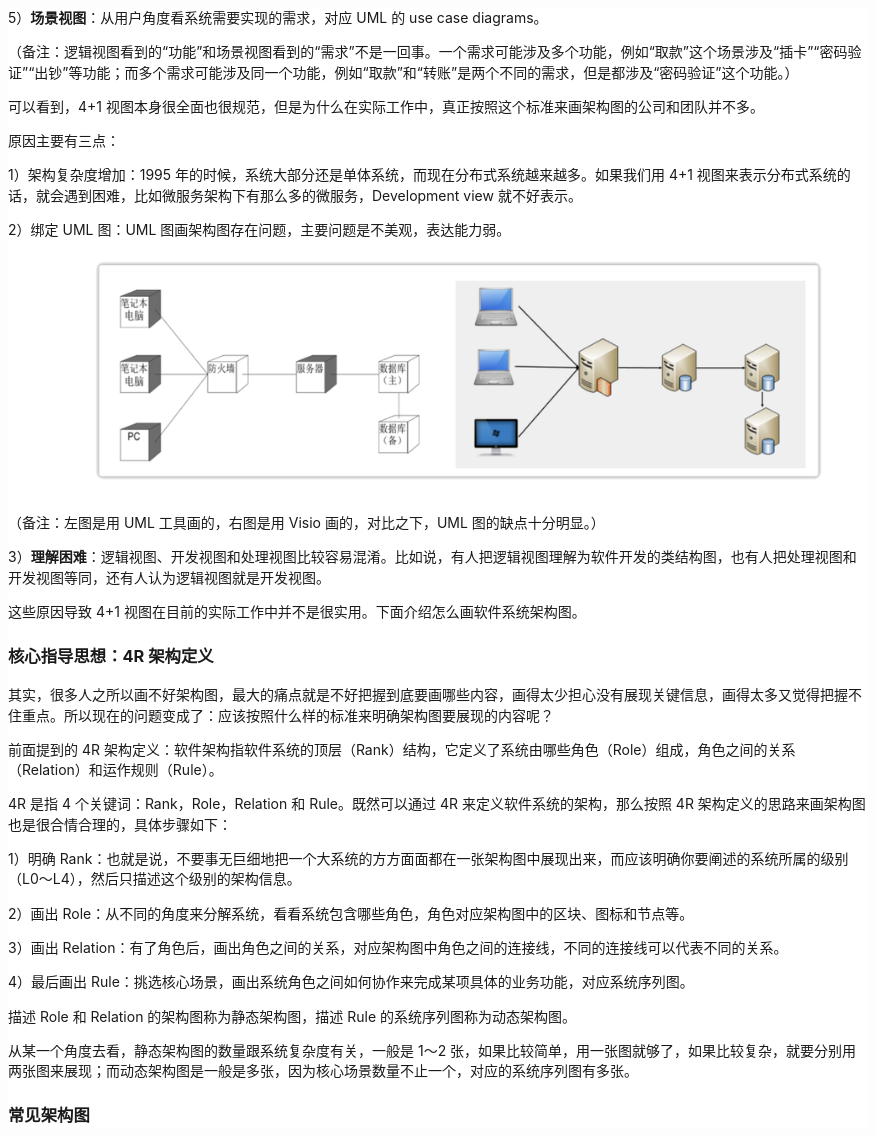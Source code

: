 5）**场景视图**：从用户角度看系统需要实现的需求，对应 UML 的 use case diagrams。

（备注：逻辑视图看到的“功能”和场景视图看到的“需求”不是一回事。一个需求可能涉及多个功能，例如“取款”这个场景涉及“插卡”“密码验证”“出钞”等功能；而多个需求可能涉及同一个功能，例如“取款”和“转账”是两个不同的需求，但是都涉及“密码验证”这个功能。）

可以看到，4+1 视图本身很全面也很规范，但是为什么在实际工作中，真正按照这个标准来画架构图的公司和团队并不多。

原因主要有三点：

1）架构复杂度增加：1995 年的时候，系统大部分还是单体系统，而现在分布式系统越来越多。如果我们用 4+1 视图来表示分布式系统的话，就会遇到困难，比如微服务架构下有那么多的微服务，Development view 就不好表示。

2）绑定 UML 图：UML 图画架构图存在问题，主要问题是不美观，表达能力弱。

![architecture-06_2.png](./imgs/architecture-06_2.png)


（备注：左图是用 UML 工具画的，右图是用 Visio 画的，对比之下，UML 图的缺点十分明显。）

3）**理解困难**：逻辑视图、开发视图和处理视图比较容易混淆。比如说，有人把逻辑视图理解为软件开发的类结构图，也有人把处理视图和开发视图等同，还有人认为逻辑视图就是开发视图。

这些原因导致 4+1 视图在目前的实际工作中并不是很实用。下面介绍怎么画软件系统架构图。

### 核心指导思想：4R 架构定义

其实，很多人之所以画不好架构图，最大的痛点就是不好把握到底要画哪些内容，画得太少担心没有展现关键信息，画得太多又觉得把握不住重点。所以现在的问题变成了：应该按照什么样的标准来明确架构图要展现的内容呢？

前面提到的 4R 架构定义：软件架构指软件系统的顶层（Rank）结构，它定义了系统由哪些角色（Role）组成，角色之间的关系（Relation）和运作规则（Rule）。

4R 是指 4 个关键词：Rank，Role，Relation 和 Rule。既然可以通过 4R 来定义软件系统的架构，那么按照 4R 架构定义的思路来画架构图也是很合情合理的，具体步骤如下：

1）明确 Rank：也就是说，不要事无巨细地把一个大系统的方方面面都在一张架构图中展现出来，而应该明确你要阐述的系统所属的级别（L0～L4），然后只描述这个级别的架构信息。

2）画出 Role：从不同的角度来分解系统，看看系统包含哪些角色，角色对应架构图中的区块、图标和节点等。

3）画出 Relation：有了角色后，画出角色之间的关系，对应架构图中角色之间的连接线，不同的连接线可以代表不同的关系。

4）最后画出 Rule：挑选核心场景，画出系统角色之间如何协作来完成某项具体的业务功能，对应系统序列图。

描述 Role 和 Relation 的架构图称为静态架构图，描述 Rule 的系统序列图称为动态架构图。

从某一个角度去看，静态架构图的数量跟系统复杂度有关，一般是 1～2 张，如果比较简单，用一张图就够了，如果比较复杂，就要分别用两张图来展现；而动态架构图是一般是多张，因为核心场景数量不止一个，对应的系统序列图有多张。

### 常见架构图
